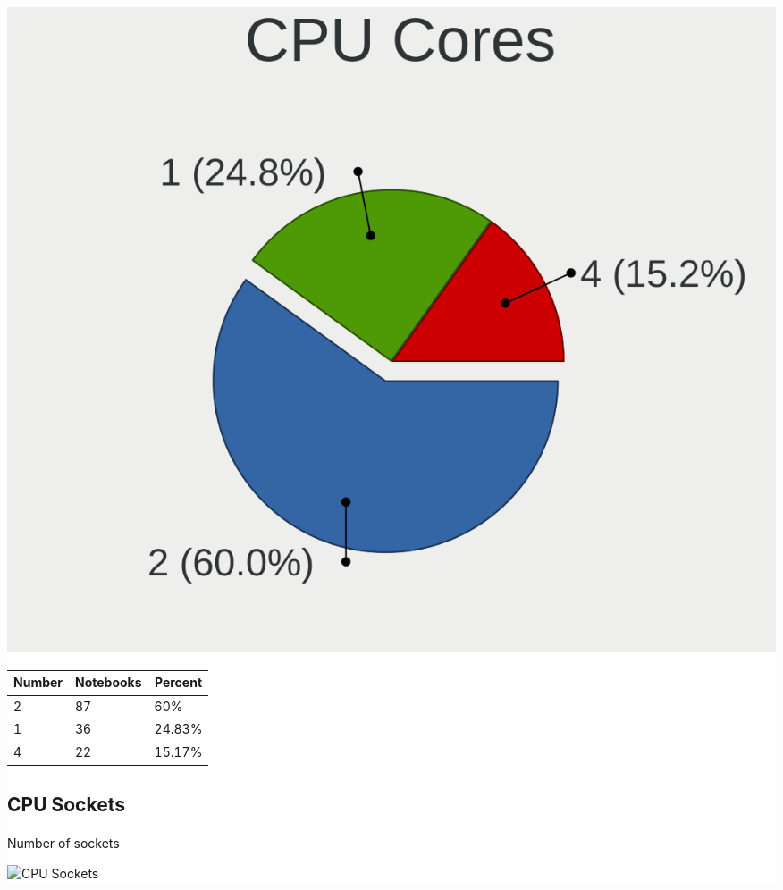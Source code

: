 ![CPU Cores](./images/pie_chart/cpu_cores.svg)


| Number | Notebooks | Percent |
|--------|-----------|---------|
| 2      | 87        | 60%     |
| 1      | 36        | 24.83%  |
| 4      | 22        | 15.17%  |

CPU Sockets
-----------

Number of sockets

![CPU Sockets](./images/pie_chart/cpu_sockets.svg)
